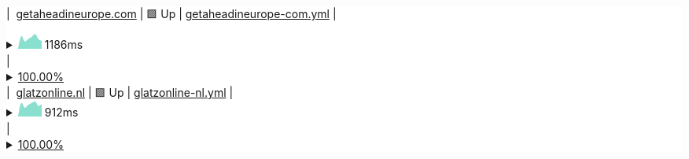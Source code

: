 | <img alt="" src="https://icons.duckduckgo.com/ip3/getaheadineurope.com.ico" height="13"> [getaheadineurope.com](https://getaheadineurope.com) | 🟩 Up | [getaheadineurope-com.yml](https://github.com/lincgit/linc-uptime-monitor/commits/HEAD/history/getaheadineurope-com.yml) | <details><summary><img alt="Response time graph" src="./graphs/getaheadineurope-com/response-time-week.png" height="20"> 1186ms</summary></details> | <details><summary><a href="https://status.linc.nl/history/getaheadineurope-com">100.00%</a></summary></details>
| <img alt="" src="https://icons.duckduckgo.com/ip3/glatzonline.nl.ico" height="13"> [glatzonline.nl](https://glatzonline.nl) | 🟩 Up | [glatzonline-nl.yml](https://github.com/lincgit/linc-uptime-monitor/commits/HEAD/history/glatzonline-nl.yml) | <details><summary><img alt="Response time graph" src="./graphs/glatzonline-nl/response-time-week.png" height="20"> 912ms</summary></details> | <details><summary><a href="https://status.linc.nl/history/glatzonline-nl">100.00%</a></summary></details>